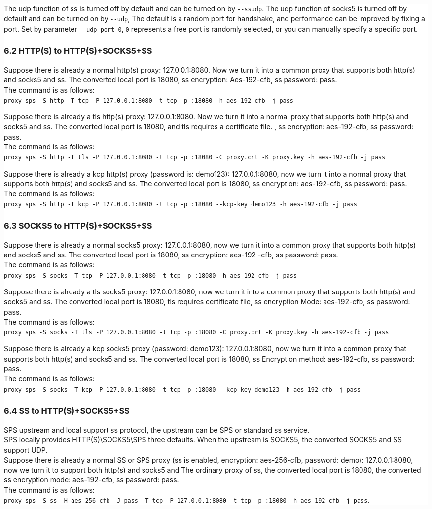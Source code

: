 The udp function of ss is turned off by default and can be turned on by `--ssudp`. The udp function of socks5 is turned off by default and can be turned on by `--udp`, The default is a random port for handshake, and performance can be improved by fixing a port.
Set by parameter `--udp-port 0`, `0` represents a free port is randomly selected, or you can manually specify a specific port.

### 6.2 HTTP(S) to HTTP(S)+SOCKS5+SS
Suppose there is already a normal http(s) proxy: 127.0.0.1:8080. Now we turn it into a common proxy that supports both http(s) and socks5 and ss. The converted local port is 18080, ss encryption: Aes-192-cfb, ss password: pass.  
The command is as follows:  
`proxy sps -S http -T tcp -P 127.0.0.1:8080 -t tcp -p :18080 -h aes-192-cfb -j pass`

Suppose there is already a tls http(s) proxy: 127.0.0.1:8080. Now we turn it into a normal proxy that supports both http(s) and socks5 and ss. The converted local port is 18080, and tls requires a certificate file. , ss encryption: aes-192-cfb, ss password: pass.  
The command is as follows:  
`proxy sps -S http -T tls -P 127.0.0.1:8080 -t tcp -p :18080 -C proxy.crt -K proxy.key -h aes-192-cfb -j pass`

Suppose there is already a kcp http(s) proxy (password is: demo123): 127.0.0.1:8080, now we turn it into a normal proxy that supports both http(s) and socks5 and ss. The converted local port is 18080, ss encryption: aes-192-cfb, ss password: pass.  
The command is as follows:  
`proxy sps -S http -T kcp -P 127.0.0.1:8080 -t tcp -p :18080 --kcp-key demo123 -h aes-192-cfb -j pass`

### 6.3 SOCKS5 to HTTP(S)+SOCKS5+SS
Suppose there is already a normal socks5 proxy: 127.0.0.1:8080, now we turn it into a common proxy that supports both http(s) and socks5 and ss. The converted local port is 18080, ss encryption: aes-192 -cfb, ss password: pass.  
The command is as follows:  
`proxy sps -S socks -T tcp -P 127.0.0.1:8080 -t tcp -p :18080 -h aes-192-cfb -j pass`

Suppose there is already a tls socks5 proxy: 127.0.0.1:8080, now we turn it into a common proxy that supports both http(s) and socks5 and ss. The converted local port is 18080, tls requires certificate file, ss encryption Mode: aes-192-cfb, ss password: pass.  
The command is as follows:  
`proxy sps -S socks -T tls -P 127.0.0.1:8080 -t tcp -p :18080 -C proxy.crt -K proxy.key -h aes-192-cfb -j pass`

Suppose there is already a kcp socks5 proxy (password: demo123): 127.0.0.1:8080, now we turn it into a common proxy that supports both http(s) and socks5 and ss. The converted local port is 18080, ss Encryption method: aes-192-cfb, ss password: pass.  
The command is as follows:  
`proxy sps -S socks -T kcp -P 127.0.0.1:8080 -t tcp -p :18080 --kcp-key demo123 -h aes-192-cfb -j pass`

### 6.4 SS to HTTP(S)+SOCKS5+SS
SPS upstream and local support ss protocol, the upstream can be SPS or standard ss service.  
SPS locally provides HTTP(S)\SOCKS5\SPS three defaults. When the upstream is SOCKS5, the converted SOCKS5 and SS support UDP.  
Suppose there is already a normal SS or SPS proxy (ss is enabled, encryption: aes-256-cfb, password: demo): 127.0.0.1:8080, now we turn it to support both http(s) and socks5 and The ordinary proxy of ss, the converted local port is 18080, the converted ss encryption mode: aes-192-cfb, ss password: pass.  
The command is as follows:  
`proxy sps -S ss -H aes-256-cfb -J pass -T tcp -P 127.0.0.1:8080 -t tcp -p :18080 -h aes-192-cfb -j pass`.
